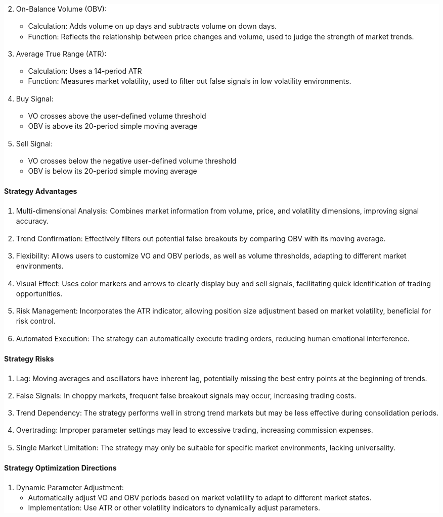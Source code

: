 2. On-Balance Volume (OBV):
   - Calculation: Adds volume on up days and subtracts volume on down days.
   - Function: Reflects the relationship between price changes and volume, used to judge the strength of market trends.

3. Average True Range (ATR):
   - Calculation: Uses a 14-period ATR
   - Function: Measures market volatility, used to filter out false signals in low volatility environments.

4. Buy Signal:
   - VO crosses above the user-defined volume threshold
   - OBV is above its 20-period simple moving average

5. Sell Signal:
   - VO crosses below the negative user-defined volume threshold
   - OBV is below its 20-period simple moving average

#### Strategy Advantages

1. Multi-dimensional Analysis: Combines market information from volume, price, and volatility dimensions, improving signal accuracy.

2. Trend Confirmation: Effectively filters out potential false breakouts by comparing OBV with its moving average.

3. Flexibility: Allows users to customize VO and OBV periods, as well as volume thresholds, adapting to different market environments.

4. Visual Effect: Uses color markers and arrows to clearly display buy and sell signals, facilitating quick identification of trading opportunities.

5. Risk Management: Incorporates the ATR indicator, allowing position size adjustment based on market volatility, beneficial for risk control.

6. Automated Execution: The strategy can automatically execute trading orders, reducing human emotional interference.

#### Strategy Risks

1. Lag: Moving averages and oscillators have inherent lag, potentially missing the best entry points at the beginning of trends.

2. False Signals: In choppy markets, frequent false breakout signals may occur, increasing trading costs.

3. Trend Dependency: The strategy performs well in strong trend markets but may be less effective during consolidation periods.

4. Overtrading: Improper parameter settings may lead to excessive trading, increasing commission expenses.

5. Single Market Limitation: The strategy may only be suitable for specific market environments, lacking universality.

#### Strategy Optimization Directions

1. Dynamic Parameter Adjustment:
   - Automatically adjust VO and OBV periods based on market volatility to adapt to different market states.
   - Implementation: Use ATR or other volatility indicators to dynamically adjust parameters.
